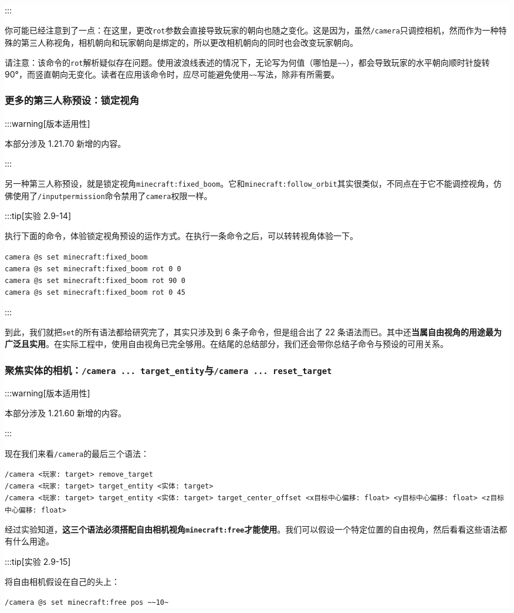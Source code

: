 :::

你可能已经注意到了一点：在这里，更改`rot`参数会直接导致玩家的朝向也随之变化。这是因为，虽然`/camera`只调控相机，然而作为一种特殊的第三人称视角，相机朝向和玩家朝向是绑定的，所以更改相机朝向的同时也会改变玩家朝向。

请注意：该命令的`rot`解析疑似存在问题。使用波浪线表述的情况下，无论写为何值（哪怕是`~~`），都会导致玩家的水平朝向顺时针旋转 90°，而竖直朝向无变化。读者在应用该命令时，应尽可能避免使用`~~`写法，除非有所需要。

### 更多的第三人称预设：锁定视角

:::warning[版本适用性]

本部分涉及 1.21.70 新增的内容。

:::

另一种第三人称预设，就是锁定视角`minecraft:fixed_boom`。它和`minecraft:follow_orbit`其实很类似，不同点在于它不能调控视角，仿佛使用了`/inputpermission`命令禁用了`camera`权限一样。

:::tip[实验 2.9-14]

执行下面的命令，体验锁定视角预设的运作方式。在执行一条命令之后，可以转转视角体验一下。

```text showLineNumbers
camera @s set minecraft:fixed_boom
camera @s set minecraft:fixed_boom rot 0 0
camera @s set minecraft:fixed_boom rot 90 0
camera @s set minecraft:fixed_boom rot 0 45
```

:::

到此，我们就把`set`的所有语法都给研究完了，其实只涉及到 6 条子命令，但是组合出了 22 条语法而已。其中还**当属自由视角的用途最为广泛且实用**。在实际工程中，使用自由视角已完全够用。在结尾的总结部分，我们还会带你总结子命令与预设的可用关系。

### 聚焦实体的相机：`/camera ... target_entity`与`/camera ... reset_target`

:::warning[版本适用性]

本部分涉及 1.21.60 新增的内容。

:::

现在我们来看`/camera`的最后三个语法：

```text title="/camera的语法" showLineNumbers
/camera <玩家: target> remove_target
/camera <玩家: target> target_entity <实体: target>
/camera <玩家: target> target_entity <实体: target> target_center_offset <x目标中心偏移: float> <y目标中心偏移: float> <z目标中心偏移: float>
```

经过实验知道，**这三个语法必须搭配自由相机视角`minecraft:free`才能使用**。我们可以假设一个特定位置的自由视角，然后看看这些语法都有什么用途。

:::tip[实验 2.9-15]

将自由相机假设在自己的头上：

```text
/camera @s set minecraft:free pos ~~10~
```
